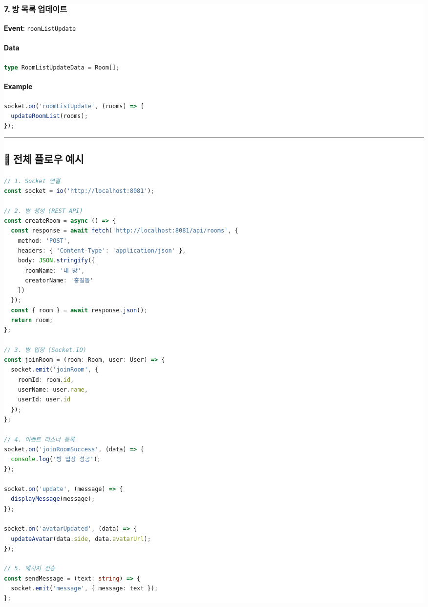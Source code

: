### 7. 방 목록 업데이트
**Event**: `roomListUpdate`

#### Data
```typescript
type RoomListUpdateData = Room[];
```

#### Example
```javascript
socket.on('roomListUpdate', (rooms) => {
  updateRoomList(rooms);
});
```

---

## 🔄 전체 플로우 예시

```typescript
// 1. Socket 연결
const socket = io('http://localhost:8081');

// 2. 방 생성 (REST API)
const createRoom = async () => {
  const response = await fetch('http://localhost:8081/api/rooms', {
    method: 'POST',
    headers: { 'Content-Type': 'application/json' },
    body: JSON.stringify({
      roomName: '내 방',
      creatorName: '홍길동'
    })
  });
  const { room } = await response.json();
  return room;
};

// 3. 방 입장 (Socket.IO)
const joinRoom = (room: Room, user: User) => {
  socket.emit('joinRoom', {
    roomId: room.id,
    userName: user.name,
    userId: user.id
  });
};

// 4. 이벤트 리스너 등록
socket.on('joinRoomSuccess', (data) => {
  console.log('방 입장 성공');
});

socket.on('update', (message) => {
  displayMessage(message);
});

socket.on('avatarUpdated', (data) => {
  updateAvatar(data.side, data.avatarUrl);
});

// 5. 메시지 전송
const sendMessage = (text: string) => {
  socket.emit('message', { message: text });
};

```